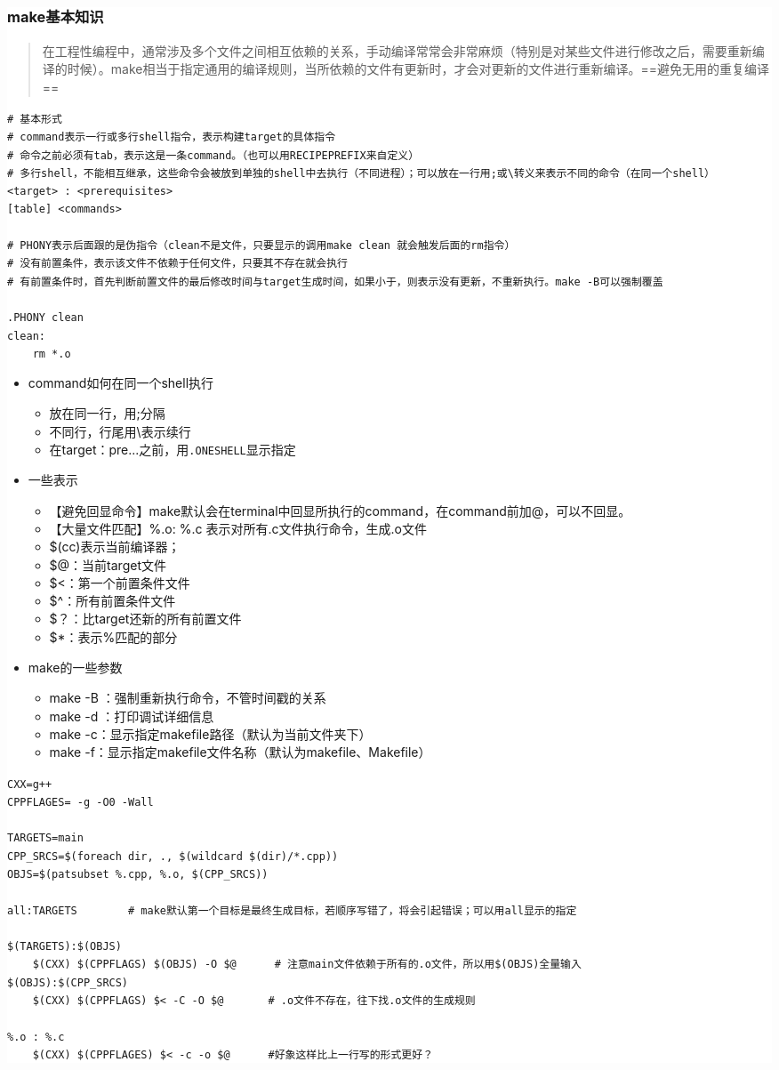 ### make基本知识

> 在工程性编程中，通常涉及多个文件之间相互依赖的关系，手动编译常常会非常麻烦（特别是对某些文件进行修改之后，需要重新编译的时候）。make相当于指定通用的编译规则，当所依赖的文件有更新时，才会对更新的文件进行重新编译。==避免无用的重复编译==

```make
# 基本形式
# command表示一行或多行shell指令，表示构建target的具体指令
# 命令之前必须有tab，表示这是一条command。（也可以用RECIPEPREFIX来自定义）
# 多行shell，不能相互继承，这些命令会被放到单独的shell中去执行（不同进程）；可以放在一行用;或\转义来表示不同的命令（在同一个shell）
<target> : <prerequisites>
[table] <commands>

# PHONY表示后面跟的是伪指令（clean不是文件，只要显示的调用make clean 就会触发后面的rm指令）
# 没有前置条件，表示该文件不依赖于任何文件，只要其不存在就会执行
# 有前置条件时，首先判断前置文件的最后修改时间与target生成时间，如果小于，则表示没有更新，不重新执行。make -B可以强制覆盖

.PHONY clean
clean:
	rm *.o 
```

- command如何在同一个shell执行
  - 放在同一行，用;分隔
  - 不同行，行尾用\表示续行
  - 在target：pre...之前，用`.ONESHELL`显示指定

- 一些表示
  - 【避免回显命令】make默认会在terminal中回显所执行的command，在command前加@，可以不回显。
  - 【大量文件匹配】%.o: %.c    表示对所有.c文件执行命令，生成.o文件
  - $(cc)表示当前编译器；
  - $@：当前target文件
  - $<：第一个前置条件文件
  - $^：所有前置条件文件
  - $？：比target还新的所有前置文件
  - $*：表示%匹配的部分
- make的一些参数
  - make -B ：强制重新执行命令，不管时间戳的关系
  - make -d ：打印调试详细信息
  - make -c：显示指定makefile路径（默认为当前文件夹下）
  - make -f：显示指定makefile文件名称（默认为makefile、Makefile）

```shell
CXX=g++
CPPFLAGES= -g -O0 -Wall

TARGETS=main
CPP_SRCS=$(foreach dir, ., $(wildcard $(dir)/*.cpp))
OBJS=$(patsubset %.cpp, %.o, $(CPP_SRCS))

all:TARGETS        # make默认第一个目标是最终生成目标，若顺序写错了，将会引起错误；可以用all显示的指定

$(TARGETS):$(OBJS)
	$(CXX) $(CPPFLAGS) $(OBJS) -O $@      # 注意main文件依赖于所有的.o文件，所以用$(OBJS)全量输入
$(OBJS):$(CPP_SRCS)
	$(CXX) $(CPPFLAGS) $< -C -O $@		 # .o文件不存在，往下找.o文件的生成规则
	
%.o : %.c
	$(CXX) $(CPPFLAGES) $< -c -o $@      #好象这样比上一行写的形式更好？
```
